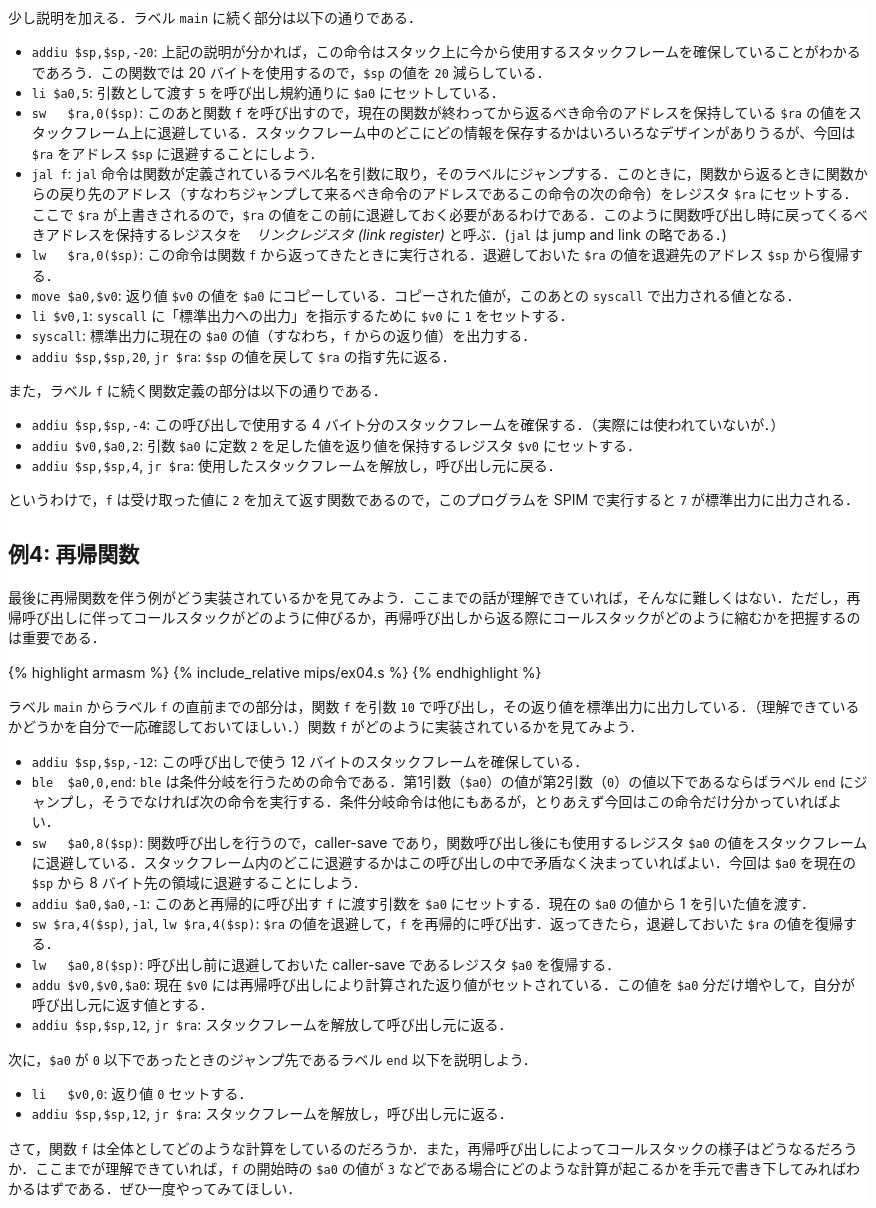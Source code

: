 少し説明を加える．ラベル `main` に続く部分は以下の通りである．

- `addiu $sp,$sp,-20`: 上記の説明が分かれば，この命令はスタック上に今から使用するスタックフレームを確保していることがわかるであろう．この関数では 20 バイトを使用するので，`$sp` の値を `20` 減らしている．
- `li $a0,5`: 引数として渡す `5` を呼び出し規約通りに `$a0` にセットしている．
- `sw	$ra,0($sp)`: このあと関数 `f` を呼び出すので，現在の関数が終わってから返るべき命令のアドレスを保持している `$ra` の値をスタックフレーム上に退避している．スタックフレーム中のどこにどの情報を保存するかはいろいろなデザインがありうるが、今回は `$ra` をアドレス `$sp` に退避することにしよう．
- `jal f`: `jal` 命令は関数が定義されているラベル名を引数に取り，そのラベルにジャンプする．このときに，関数から返るときに関数からの戻り先のアドレス（すなわちジャンプして来るべき命令のアドレスであるこの命令の次の命令）をレジスタ `$ra` にセットする．ここで `$ra` が上書きされるので，`$ra` の値をこの前に退避しておく必要があるわけである．このように関数呼び出し時に戻ってくるべきアドレスを保持するレジスタを　_リンクレジスタ (link register)_ と呼ぶ．(`jal` は jump and link の略である．) 
- `lw	$ra,0($sp)`: この命令は関数 `f` から返ってきたときに実行される．退避しておいた `$ra` の値を退避先のアドレス `$sp` から復帰する．
- `move $a0,$v0`: 返り値 `$v0` の値を `$a0` にコピーしている．コピーされた値が，このあとの `syscall` で出力される値となる．
- `li $v0,1`: `syscall` に「標準出力への出力」を指示するために `$v0` に `1` をセットする．
- `syscall`: 標準出力に現在の `$a0` の値（すなわち，`f` からの返り値）を出力する．
- `addiu $sp,$sp,20`, `jr $ra`: `$sp` の値を戻して `$ra` の指す先に返る．

また，ラベル `f` に続く関数定義の部分は以下の通りである．

- `addiu $sp,$sp,-4`: この呼び出しで使用する 4 バイト分のスタックフレームを確保する．（実際には使われていないが．）
- `addiu $v0,$a0,2`: 引数 `$a0` に定数 `2` を足した値を返り値を保持するレジスタ `$v0` にセットする．
- `addiu $sp,$sp,4`, `jr $ra`: 使用したスタックフレームを解放し，呼び出し元に戻る．

というわけで，`f` は受け取った値に `2` を加えて返す関数であるので，このプログラムを SPIM で実行すると `7` が標準出力に出力される．

## 例4: 再帰関数

最後に再帰関数を伴う例がどう実装されているかを見てみよう．ここまでの話が理解できていれば，そんなに難しくはない．ただし，再帰呼び出しに伴ってコールスタックがどのように伸びるか，再帰呼び出しから返る際にコールスタックがどのように縮むかを把握するのは重要である．

{% highlight armasm %}
{% include_relative mips/ex04.s %}
{% endhighlight %}

ラベル `main` からラベル `f` の直前までの部分は，関数 `f` を引数 `10` で呼び出し，その返り値を標準出力に出力している．（理解できているかどうかを自分で一応確認しておいてほしい．）関数 `f` がどのように実装されているかを見てみよう．

- `addiu $sp,$sp,-12`: この呼び出しで使う 12 バイトのスタックフレームを確保している．
- `ble	$a0,0,end`: `ble` は条件分岐を行うための命令である．第1引数（`$a0`）の値が第2引数（`0`）の値以下であるならばラベル `end` にジャンプし，そうでなければ次の命令を実行する．条件分岐命令は他にもあるが，とりあえず今回はこの命令だけ分かっていればよい．
- `sw	$a0,8($sp)`: 関数呼び出しを行うので，caller-save であり，関数呼び出し後にも使用するレジスタ `$a0` の値をスタックフレームに退避している．スタックフレーム内のどこに退避するかはこの呼び出しの中で矛盾なく決まっていればよい．今回は `$a0` を現在の `$sp` から 8 バイト先の領域に退避することにしよう．
- `addiu $a0,$a0,-1`: このあと再帰的に呼び出す `f` に渡す引数を `$a0` にセットする．現在の `$a0` の値から 1 を引いた値を渡す．
- `sw $ra,4($sp)`, `jal`, `lw $ra,4($sp)`: `$ra` の値を退避して，`f` を再帰的に呼び出す．返ってきたら，退避しておいた `$ra` の値を復帰する．
- `lw	$a0,8($sp)`: 呼び出し前に退避しておいた caller-save であるレジスタ `$a0` を復帰する．
- `addu $v0,$v0,$a0`: 現在 `$v0` には再帰呼び出しにより計算された返り値がセットされている．この値を `$a0` 分だけ増やして，自分が呼び出し元に返す値とする．
- `addiu $sp,$sp,12`, `jr $ra`: スタックフレームを解放して呼び出し元に返る．

次に，`$a0` が `0` 以下であったときのジャンプ先であるラベル `end` 以下を説明しよう．

- `li	$v0,0`: 返り値 `0` セットする．
- `addiu $sp,$sp,12`, `jr $ra`: スタックフレームを解放し，呼び出し元に返る．

さて，関数 `f` は全体としてどのような計算をしているのだろうか．また，再帰呼び出しによってコールスタックの様子はどうなるだろうか．ここまでが理解できていれば，`f` の開始時の `$a0` の値が `3` などである場合にどのような計算が起こるかを手元で書き下してみればわかるはずである．ぜひ一度やってみてほしい．
